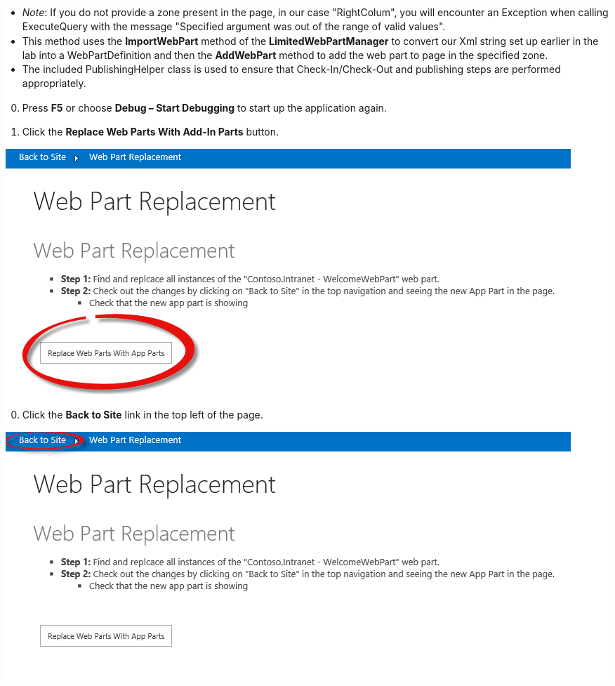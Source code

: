   * *Note*: If you do not provide a zone present in the page, in our case "RightColum", you will encounter an Exception when calling ExecuteQuery with the message "Specified argument was out of the range of valid values".
  * This method uses the **ImportWebPart** method of the **LimitedWebPartManager** to convert our Xml string set up earlier in the lab into a WebPartDefinition and then the **AddWebPart** method to add the web part to page in the specified zone.
  * The included PublishingHelper class is used to ensure that Check-In/Check-Out and publishing steps are performed appropriately.

0. Press **F5** or choose **Debug – Start Debugging** to start up the application again.

0. Click the **Replace Web Parts With Add-In Parts** button.

  ![Replace Web Parts](Images/WebPartReplacementAppScreenButtonClick.png)

0. Click the **Back to Site** link in the top left of the page.

  ![Back to Site](Images/WebPartReplacementAppScreenBackToSite.png)
